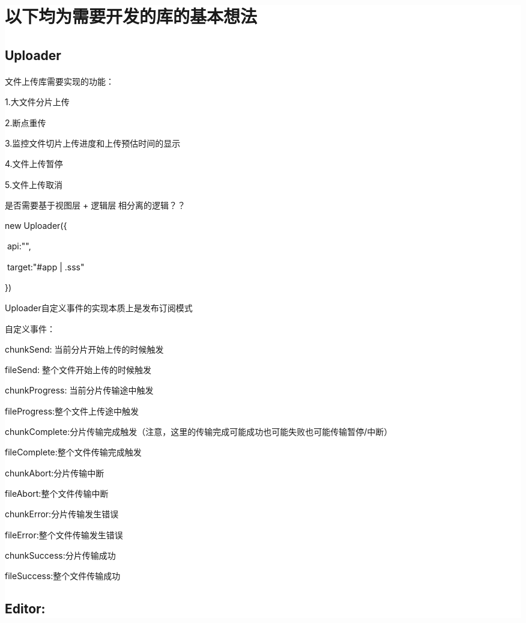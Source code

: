 # 以下均为需要开发的库的基本想法
## Uploader
文件上传库需要实现的功能：

1.大文件分片上传

2.断点重传

3.监控文件切片上传进度和上传预估时间的显示

4.文件上传暂停

5.文件上传取消



是否需要基于视图层 + 逻辑层 相分离的逻辑？？



new Uploader({

​	api:"",

​	target:"#app | .sss"

})

Uploader自定义事件的实现本质上是发布订阅模式



自定义事件：

chunkSend: 当前分片开始上传的时候触发

fileSend: 整个文件开始上传的时候触发

chunkProgress: 当前分片传输途中触发

fileProgress:整个文件上传途中触发

chunkComplete:分片传输完成触发（注意，这里的传输完成可能成功也可能失败也可能传输暂停/中断）

fileComplete:整个文件传输完成触发

chunkAbort:分片传输中断

fileAbort:整个文件传输中断

chunkError:分片传输发生错误

fileError:整个文件传输发生错误

chunkSuccess:分片传输成功

fileSuccess:整个文件传输成功





## Editor:
